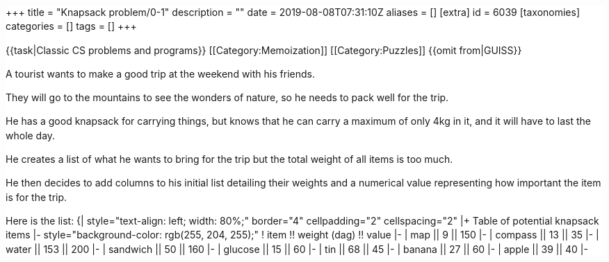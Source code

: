 +++
title = "Knapsack problem/0-1"
description = ""
date = 2019-08-08T07:31:10Z
aliases = []
[extra]
id = 6039
[taxonomies]
categories = []
tags = []
+++

{{task|Classic CS problems and programs}} 
[[Category:Memoization]] 
[[Category:Puzzles]]
{{omit from|GUISS}}

A tourist wants to make a good trip at the weekend with his friends. 

They will go to the mountains to see the wonders of nature, so he needs to pack well for the trip. 

He has a good knapsack for carrying things, but knows that he can carry a maximum of only 4kg in it,    and it will have to last the whole day. 

He creates a list of what he wants to bring for the trip but the total weight of all items is too much. 

He then decides to add columns to his initial list detailing their weights and a numerical value representing how important the item is for the trip.


Here is the list:
{| style="text-align: left; width: 80%;" border="4" cellpadding="2" cellspacing="2"
|+ Table of potential knapsack items
|- style="background-color: rgb(255, 204, 255);"
! item !! weight (dag) !! value
|-
| map || 9 || 150
|-
| compass || 13 || 35
|-
| water || 153 || 200
|-
| sandwich || 50 || 160
|-
| glucose || 15 || 60
|-
| tin || 68 || 45
|-
| banana || 27 || 60
|-
| apple || 39 || 40
|-